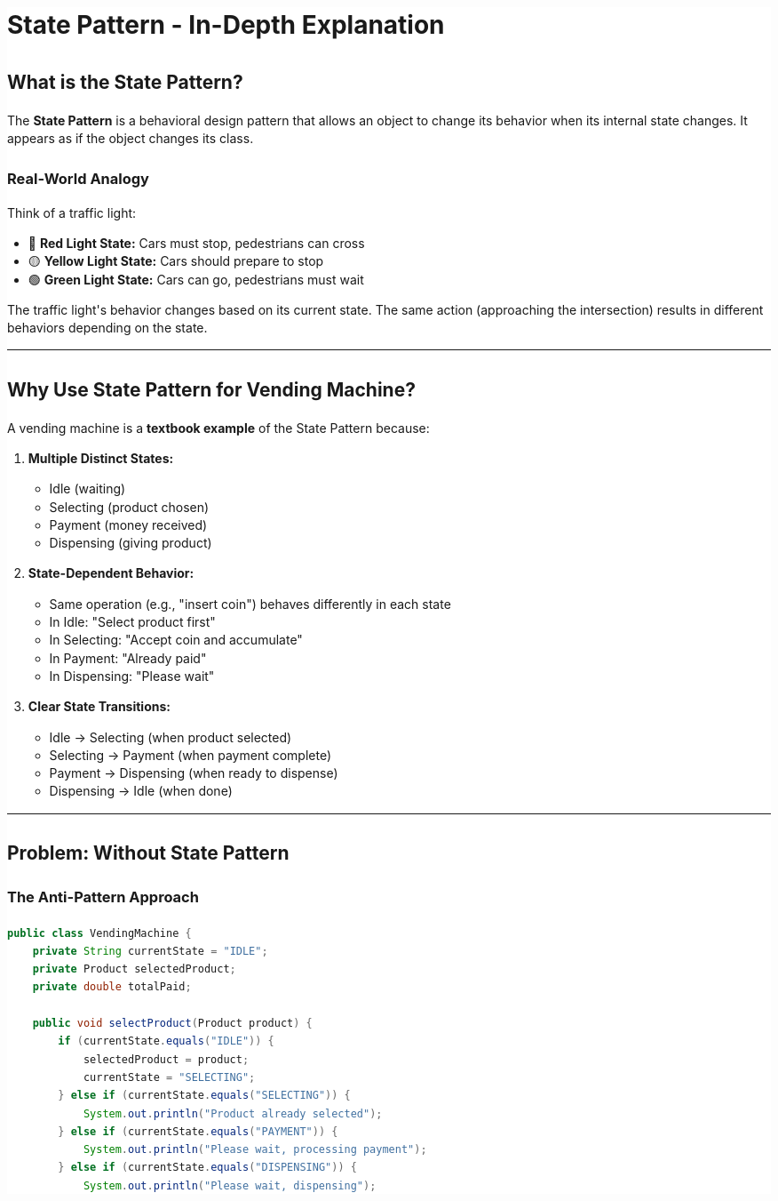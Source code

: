 # State Pattern - In-Depth Explanation

## What is the State Pattern?

The **State Pattern** is a behavioral design pattern that allows an object to change its behavior when its internal state changes. It appears as if the object changes its class.

### Real-World Analogy

Think of a traffic light:
- 🔴 **Red Light State:** Cars must stop, pedestrians can cross
- 🟡 **Yellow Light State:** Cars should prepare to stop
- 🟢 **Green Light State:** Cars can go, pedestrians must wait

The traffic light's behavior changes based on its current state. The same action (approaching the intersection) results in different behaviors depending on the state.

---

## Why Use State Pattern for Vending Machine?

A vending machine is a **textbook example** of the State Pattern because:

1. **Multiple Distinct States:**
   - Idle (waiting)
   - Selecting (product chosen)
   - Payment (money received)
   - Dispensing (giving product)

2. **State-Dependent Behavior:**
   - Same operation (e.g., "insert coin") behaves differently in each state
   - In Idle: "Select product first"
   - In Selecting: "Accept coin and accumulate"
   - In Payment: "Already paid"
   - In Dispensing: "Please wait"

3. **Clear State Transitions:**
   - Idle → Selecting (when product selected)
   - Selecting → Payment (when payment complete)
   - Payment → Dispensing (when ready to dispense)
   - Dispensing → Idle (when done)

---

## Problem: Without State Pattern

### The Anti-Pattern Approach

```java
public class VendingMachine {
    private String currentState = "IDLE";
    private Product selectedProduct;
    private double totalPaid;
    
    public void selectProduct(Product product) {
        if (currentState.equals("IDLE")) {
            selectedProduct = product;
            currentState = "SELECTING";
        } else if (currentState.equals("SELECTING")) {
            System.out.println("Product already selected");
        } else if (currentState.equals("PAYMENT")) {
            System.out.println("Please wait, processing payment");
        } else if (currentState.equals("DISPENSING")) {
            System.out.println("Please wait, dispensing");
```